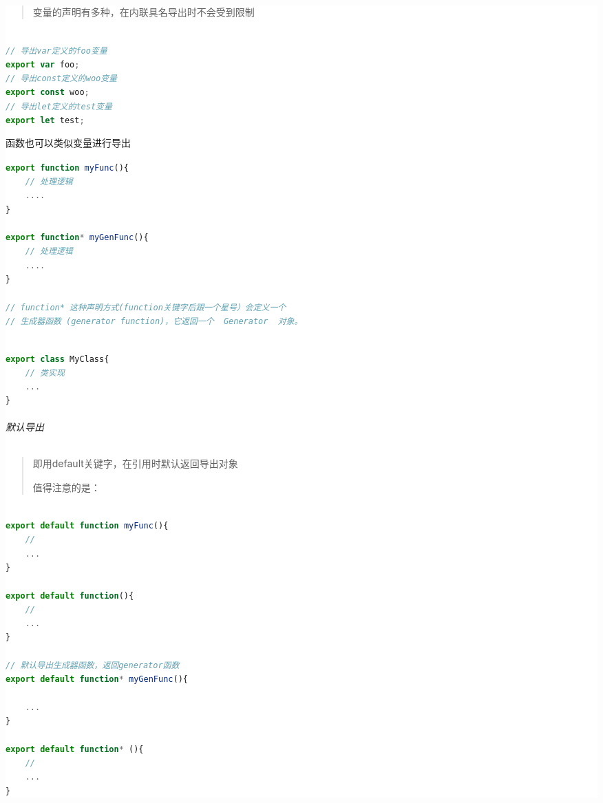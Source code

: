 > 变量的声明有多种，在内联具名导出时不会受到限制

```javascript

// 导出var定义的foo变量
export var foo;
// 导出const定义的woo变量
export const woo;
// 导出let定义的test变量
export let test;

```

函数也可以类似变量进行导出

```javascript
export function myFunc(){
    // 处理逻辑
    ....
}

export function* myGenFunc(){
    // 处理逻辑
    ....
}

// function* 这种声明方式(function关键字后跟一个星号）会定义一个
// 生成器函数 (generator function)，它返回一个  Generator  对象。

```

```javascript

export class MyClass{
    // 类实现
    ...
}

```

###### 默认导出

> 即用default关键字，在引用时默认返回导出对象
>
> 值得注意的是：

```javascript

export default function myFunc(){
    // 
    ...
}

export default function(){
    //
    ...
}

// 默认导出生成器函数，返回generator函数
export default function* myGenFunc(){
    
    ...
}

export default function* (){
    // 
    ...
}
```